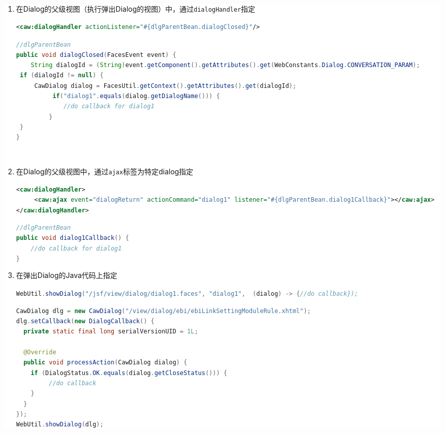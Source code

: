 1. 在Dialog的父级视图（执行弹出Dialog的视图）中，通过`dialogHandler`指定

   ```xml
   <caw:dialogHandler actionListener="#{dlgParentBean.dialogClosed}"/>
   ```

   ```java
   //dlgParentBean
   public void dialogClosed(FacesEvent event) {
       String dialogId = (String)event.getComponent().getAttributes().get(WebConstants.Dialog.CONVERSATION_PARAM);
   	if (dialogId != null) {
   		CawDialog dialog = FacesUtil.getContext().getAttributes().get(dialogId);
         	 if("dialog1".equals(dialog.getDialogName())) {
                //do callback for dialog1
            }
   	}
   }
   ```

   ​

2. 在Dialog的父级视图中，通过`ajax`标签为特定dialog指定

   ```xml
   <caw:dialogHandler>
     	<caw:ajax event="dialogReturn" actionCommand="dialog1" listener="#{dlgParentBean.dialog1Callback}"></caw:ajax>
   </caw:dialogHandler>
   ```

   ```java
   //dlgParentBean
   public void dialog1Callback() {
       //do callback for dialog1
   }
   ```

3. 在弹出Dialog的Java代码上指定

   ```java
   WebUtil.showDialog("/jsf/view/dialog/dialog1.faces", "dialog1",  (dialog) -> {//do callback});
   ```

   ```java
   CawDialog dlg = new CawDialog("/view/dialog/ebi/ebiLinkSettingModuleRule.xhtml");
   dlg.setCallback(new DialogCallback() {
     private static final long serialVersionUID = 1L;

     @Override
     public void processAction(CawDialog dialog) {
       if (DialogStatus.OK.equals(dialog.getCloseStatus())) {
        	//do callback
       }
     }
   });
   WebUtil.showDialog(dlg);
   ```
